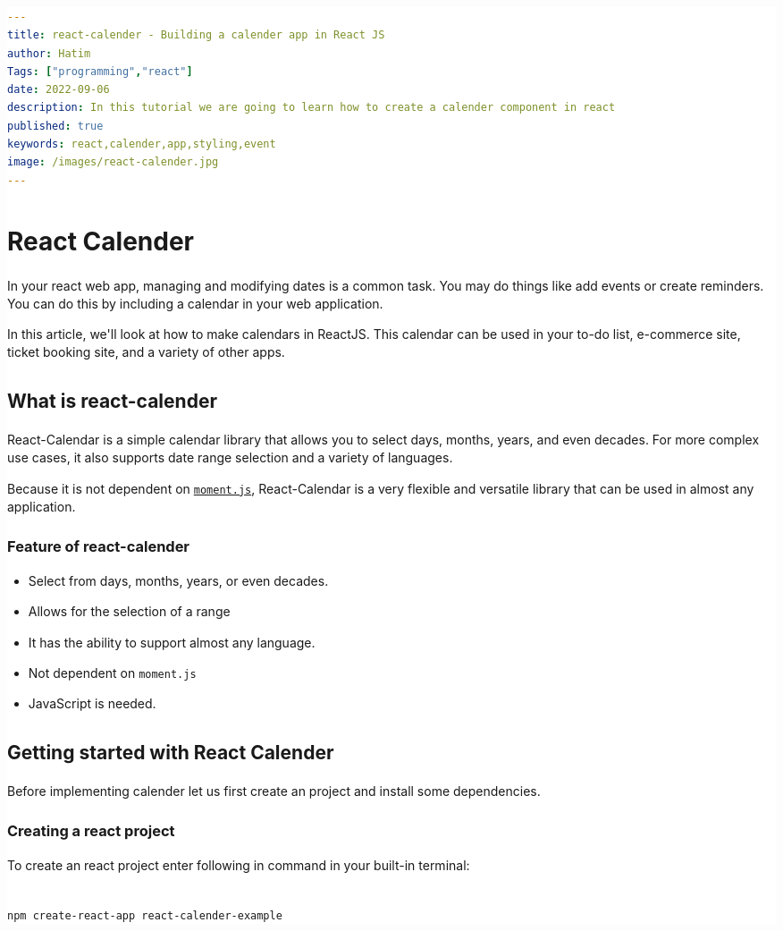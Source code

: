 ```yaml
---
title: react-calender - Building a calender app in React JS
author: Hatim
Tags: ["programming","react"]
date: 2022-09-06
description: In this tutorial we are going to learn how to create a calender component in react
published: true
keywords: react,calender,app,styling,event
image: /images/react-calender.jpg
---
```

# React Calender

In your react web app, managing and modifying dates is a common task.  You may do things like add events or create reminders. You can do this by including a calendar in your web application. 

In this article, we'll look at how to make calendars in ReactJS. This calendar can be used in your to-do list, e-commerce site, ticket booking site, and a variety of other apps.


## What is react-calender 

React-Calendar is a simple calendar library that allows you to select days, months, years, and even decades.  For more complex use cases, it also supports date range selection and a variety of languages.

Because it is not dependent on [`moment.js`](https://momentjs.com/), React-Calendar is a very flexible and versatile library that can be used in almost any application. 

### Feature of react-calender

- Select from days, months, years, or even decades.

- Allows for the selection of a range

- It has the ability to support almost any language.

- Not dependent on `moment.js`

- JavaScript is needed. 

## Getting started with React Calender

Before implementing calender let us first create an project and install some dependencies.

### Creating a react project

To create an react project enter following in command in your built-in terminal:

```bash

npm create-react-app react-calender-example

```
